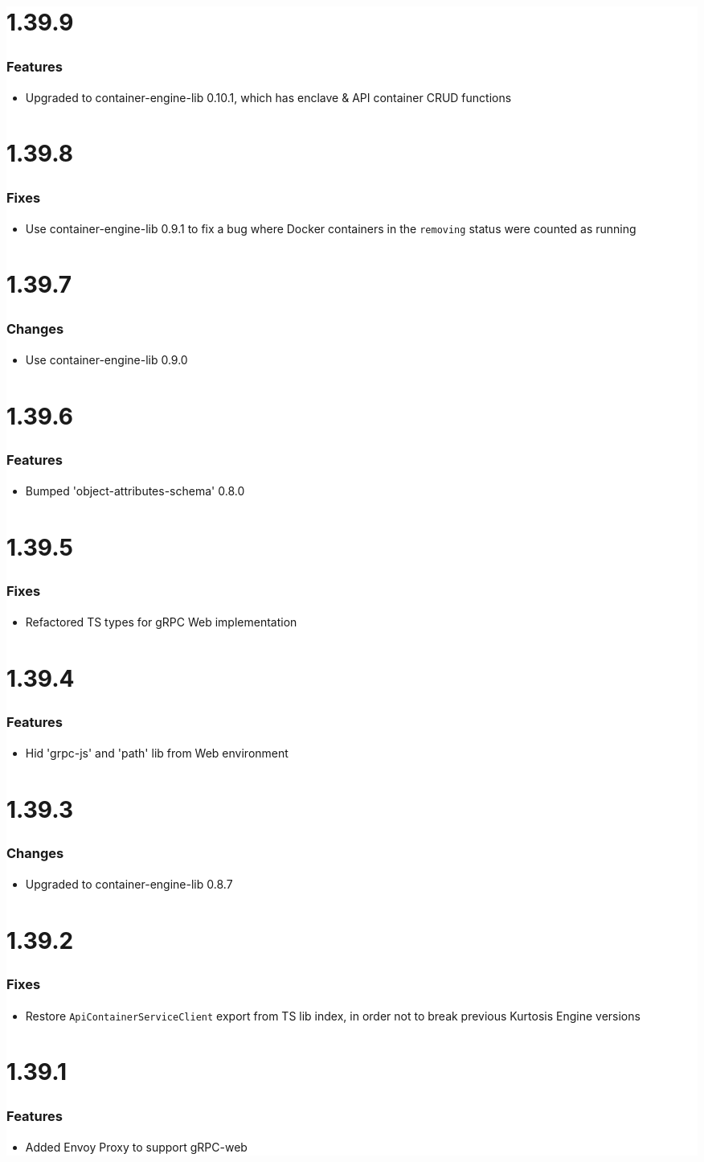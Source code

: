
# 1.39.9
### Features
* Upgraded to container-engine-lib 0.10.1, which has enclave & API container CRUD functions

# 1.39.8
### Fixes
* Use container-engine-lib 0.9.1 to fix a bug where Docker containers in the `removing` status were counted as running

# 1.39.7
### Changes
* Use container-engine-lib 0.9.0

# 1.39.6
### Features
* Bumped 'object-attributes-schema' 0.8.0

# 1.39.5
### Fixes
* Refactored TS types for gRPC Web implementation

# 1.39.4
### Features
* Hid 'grpc-js' and 'path' lib from Web environment

# 1.39.3
### Changes
* Upgraded to container-engine-lib 0.8.7

# 1.39.2
### Fixes
* Restore `ApiContainerServiceClient` export from TS lib index, in order not to break previous Kurtosis Engine versions

# 1.39.1
### Features
* Added Envoy Proxy to support gRPC-web
